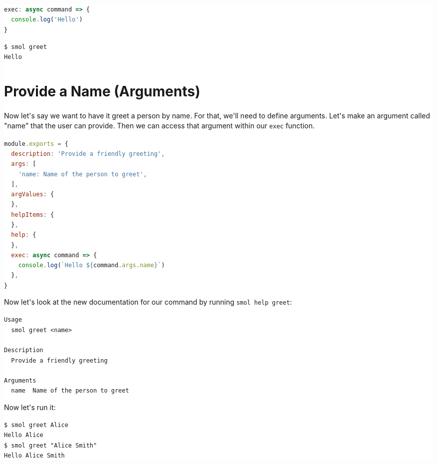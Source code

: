 ```js
exec: async command => {
  console.log('Hello')
}
```

```
$ smol greet
Hello
```

# Provide a Name (Arguments)

Now let's say we want to have it greet a person by name. For that, we'll need to define arguments. Let's make an argument called "name" that the user can provide. Then we can access that argument within our `exec` function.

```js
module.exports = {
  description: 'Provide a friendly greeting',
  args: [
    'name: Name of the person to greet',
  ],
  argValues: {
  },
  helpItems: {
  },
  help: {
  },
  exec: async command => {
    console.log(`Hello ${command.args.name}`)
  },
}
```

Now let's look at the new documentation for our command by running `smol help greet`:

```
Usage
  smol greet <name>

Description
  Provide a friendly greeting

Arguments
  name  Name of the person to greet
```

Now let's run it:

```
$ smol greet Alice
Hello Alice
$ smol greet "Alice Smith"
Hello Alice Smith
```
